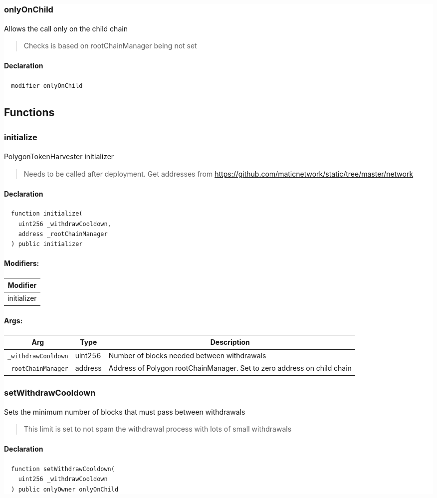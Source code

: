 
### onlyOnChild
Allows the call only on the child chain

> Checks is based on rootChainManager being not set

#### Declaration
```solidity
  modifier onlyOnChild
```



## Functions

### initialize
PolygonTokenHarvester initializer

> Needs to be called after deployment. Get addresses from https://github.com/maticnetwork/static/tree/master/network


#### Declaration
```solidity
  function initialize(
    uint256 _withdrawCooldown,
    address _rootChainManager
  ) public initializer
```

#### Modifiers:
| Modifier |
| --- |
| initializer |

#### Args:
| Arg | Type | Description |
| --- | --- | --- |
|`_withdrawCooldown` | uint256 | Number of blocks needed between withdrawals
|`_rootChainManager` | address | Address of Polygon rootChainManager. Set to zero address on child chain

### setWithdrawCooldown
Sets the minimum number of blocks that must pass between withdrawals

> This limit is set to not spam the withdrawal process with lots of small withdrawals


#### Declaration
```solidity
  function setWithdrawCooldown(
    uint256 _withdrawCooldown
  ) public onlyOwner onlyOnChild
```
